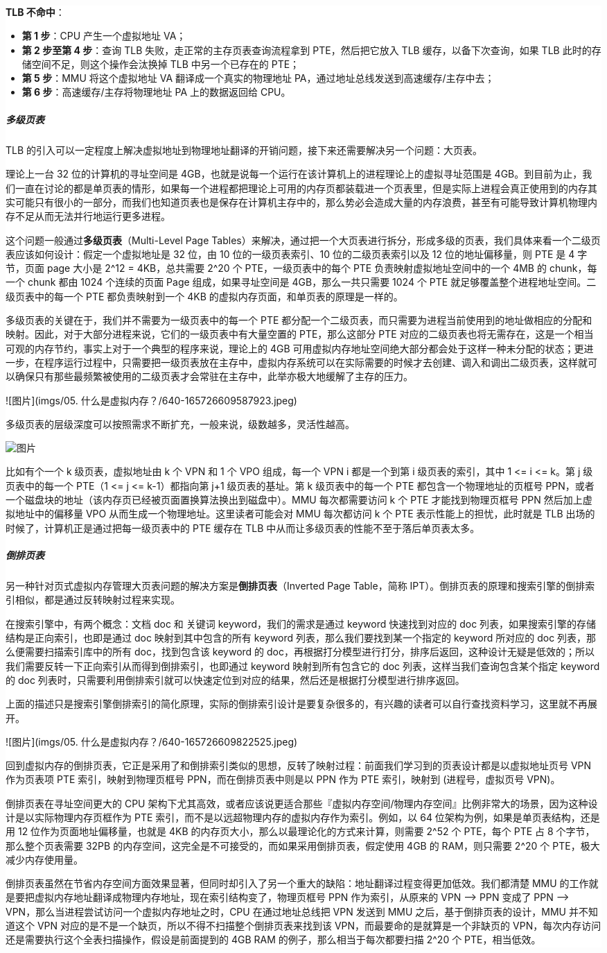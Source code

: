 **TLB 不命中**：

- **第 1 步**：CPU 产生一个虚拟地址 VA；
- **第 2 步至第 4 步**：查询 TLB 失败，走正常的主存页表查询流程拿到 PTE，然后把它放入 TLB 缓存，以备下次查询，如果 TLB 此时的存储空间不足，则这个操作会汰换掉 TLB 中另一个已存在的 PTE；
- **第 5 步**：MMU 将这个虚拟地址 VA 翻译成一个真实的物理地址 PA，通过地址总线发送到高速缓存/主存中去；
- **第 6 步**：高速缓存/主存将物理地址 PA 上的数据返回给 CPU。

##### 多级页表

TLB 的引入可以一定程度上解决虚拟地址到物理地址翻译的开销问题，接下来还需要解决另一个问题：大页表。

理论上一台 32 位的计算机的寻址空间是 4GB，也就是说每一个运行在该计算机上的进程理论上的虚拟寻址范围是 4GB。到目前为止，我们一直在讨论的都是单页表的情形，如果每一个进程都把理论上可用的内存页都装载进一个页表里，但是实际上进程会真正使用到的内存其实可能只有很小的一部分，而我们也知道页表也是保存在计算机主存中的，那么势必会造成大量的内存浪费，甚至有可能导致计算机物理内存不足从而无法并行地运行更多进程。

这个问题一般通过**多级页表**（Multi-Level Page Tables）来解决，通过把一个大页表进行拆分，形成多级的页表，我们具体来看一个二级页表应该如何设计：假定一个虚拟地址是 32 位，由 10 位的一级页表索引、10 位的二级页表索引以及 12 位的地址偏移量，则 PTE 是 4 字节，页面 page 大小是 2^12 = 4KB，总共需要 2^20 个 PTE，一级页表中的每个 PTE 负责映射虚拟地址空间中的一个 4MB 的 chunk，每一个 chunk 都由 1024 个连续的页面 Page 组成，如果寻址空间是 4GB，那么一共只需要 1024 个 PTE 就足够覆盖整个进程地址空间。二级页表中的每一个 PTE 都负责映射到一个 4KB 的虚拟内存页面，和单页表的原理是一样的。

多级页表的关键在于，我们并不需要为一级页表中的每一个 PTE 都分配一个二级页表，而只需要为进程当前使用到的地址做相应的分配和映射。因此，对于大部分进程来说，它们的一级页表中有大量空置的 PTE，那么这部分 PTE 对应的二级页表也将无需存在，这是一个相当可观的内存节约，事实上对于一个典型的程序来说，理论上的 4GB 可用虚拟内存地址空间绝大部分都会处于这样一种未分配的状态；更进一步，在程序运行过程中，只需要把一级页表放在主存中，虚拟内存系统可以在实际需要的时候才去创建、调入和调出二级页表，这样就可以确保只有那些最频繁被使用的二级页表才会常驻在主存中，此举亦极大地缓解了主存的压力。

![图片](imgs/05. 什么是虚拟内存？/640-165726609587923.jpeg)

多级页表的层级深度可以按照需求不断扩充，一般来说，级数越多，灵活性越高。

![图片](https://mmbiz.qpic.cn/mmbiz_jpg/j3gficicyOvauNO6QadFJvbG1OjFtc6yM1XeLrG2JvvicCO0MKGjQyLZ8ZsIcarTMCLxBQHbyHWtjOrMF6MR0Y1oA/640?wx_fmt=jpeg&wxfrom=5&wx_lazy=1&wx_co=1)

比如有个一个 k 级页表，虚拟地址由 k 个 VPN 和 1 个 VPO 组成，每一个 VPN i 都是一个到第 i 级页表的索引，其中 1 <= i <= k。第 j 级页表中的每一个 PTE（1 <= j <= k-1）都指向第 j+1 级页表的基址。第 k 级页表中的每一个 PTE 都包含一个物理地址的页框号 PPN，或者一个磁盘块的地址（该内存页已经被页面置换算法换出到磁盘中）。MMU 每次都需要访问 k 个 PTE 才能找到物理页框号 PPN 然后加上虚拟地址中的偏移量 VPO 从而生成一个物理地址。这里读者可能会对 MMU 每次都访问 k 个 PTE 表示性能上的担忧，此时就是 TLB 出场的时候了，计算机正是通过把每一级页表中的 PTE 缓存在 TLB 中从而让多级页表的性能不至于落后单页表太多。

##### 倒排页表

另一种针对页式虚拟内存管理大页表问题的解决方案是**倒排页表**（Inverted Page Table，简称 IPT）。倒排页表的原理和搜索引擎的倒排索引相似，都是通过反转映射过程来实现。

在搜索引擎中，有两个概念：文档 doc 和 关键词 keyword，我们的需求是通过 keyword 快速找到对应的 doc 列表，如果搜索引擎的存储结构是正向索引，也即是通过 doc 映射到其中包含的所有 keyword 列表，那么我们要找到某一个指定的 keyword 所对应的 doc 列表，那么便需要扫描索引库中的所有 doc，找到包含该 keyword 的 doc，再根据打分模型进行打分，排序后返回，这种设计无疑是低效的；所以我们需要反转一下正向索引从而得到倒排索引，也即通过 keyword 映射到所有包含它的 doc 列表，这样当我们查询包含某个指定 keyword 的 doc 列表时，只需要利用倒排索引就可以快速定位到对应的结果，然后还是根据打分模型进行排序返回。

上面的描述只是搜索引擎倒排索引的简化原理，实际的倒排索引设计是要复杂很多的，有兴趣的读者可以自行查找资料学习，这里就不再展开。

![图片](imgs/05. 什么是虚拟内存？/640-165726609822525.jpeg)

回到虚拟内存的倒排页表，它正是采用了和倒排索引类似的思想，反转了映射过程：前面我们学习到的页表设计都是以虚拟地址页号 VPN 作为页表项 PTE 索引，映射到物理页框号 PPN，而在倒排页表中则是以 PPN 作为 PTE 索引，映射到 (进程号，虚拟页号 VPN)。

倒排页表在寻址空间更大的 CPU 架构下尤其高效，或者应该说更适合那些『虚拟内存空间/物理内存空间』比例非常大的场景，因为这种设计是以实际物理内存页框作为 PTE 索引，而不是以远超物理内存的虚拟内存作为索引。例如，以 64 位架构为例，如果是单页表结构，还是用 12 位作为页面地址偏移量，也就是 4KB 的内存页大小，那么以最理论化的方式来计算，则需要 2^52 个 PTE，每个 PTE 占 8 个字节，那么整个页表需要 32PB 的内存空间，这完全是不可接受的，而如果采用倒排页表，假定使用 4GB 的 RAM，则只需要 2^20 个 PTE，极大减少内存使用量。

倒排页表虽然在节省内存空间方面效果显著，但同时却引入了另一个重大的缺陷：地址翻译过程变得更加低效。我们都清楚 MMU 的工作就是要把虚拟内存地址翻译成物理内存地址，现在索引结构变了，物理页框号 PPN 作为索引，从原来的 VPN --> PPN 变成了 PPN --> VPN，那么当进程尝试访问一个虚拟内存地址之时，CPU 在通过地址总线把 VPN 发送到 MMU 之后，基于倒排页表的设计，MMU 并不知道这个 VPN 对应的是不是一个缺页，所以不得不扫描整个倒排页表来找到该 VPN，而最要命的是就算是一个非缺页的 VPN，每次内存访问还是需要执行这个全表扫描操作，假设是前面提到的 4GB RAM 的例子，那么相当于每次都要扫描 2^20 个 PTE，相当低效。
